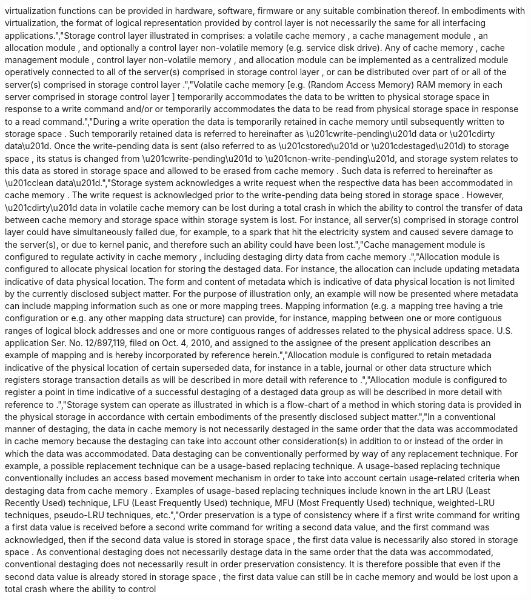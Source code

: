 virtualization functions can be provided in hardware, software, firmware or any suitable combination thereof. In embodiments with virtualization, the format of logical representation provided by control layer  is not necessarily the same for all interfacing applications.","Storage control layer  illustrated in  comprises: a volatile cache memory , a cache management module , an allocation module , and optionally a control layer non-volatile memory  (e.g. service disk drive). Any of cache memory , cache management module , control layer non-volatile memory , and allocation module  can be implemented as a centralized module operatively connected to all of the server(s) comprised in storage control layer , or can be distributed over part of or all of the server(s) comprised in storage control layer .","Volatile cache memory  [e.g. (Random Access Memory) RAM memory in each server comprised in storage control layer ] temporarily accommodates the data to be written to physical storage space  in response to a write command and\/or or temporarily accommodates the data to be read from physical storage space  in response to a read command.","During a write operation the data is temporarily retained in cache memory  until subsequently written to storage space . Such temporarily retained data is referred to hereinafter as \u201cwrite-pending\u201d data or \u201cdirty data\u201d. Once the write-pending data is sent (also referred to as \u201cstored\u201d or \u201cdestaged\u201d) to storage space , its status is changed from \u201cwrite-pending\u201d to \u201cnon-write-pending\u201d, and storage system  relates to this data as stored in storage space  and allowed to be erased from cache memory . Such data is referred to hereinafter as \u201cclean data\u201d.","Storage system  acknowledges a write request when the respective data has been accommodated in cache memory . The write request is acknowledged prior to the write-pending data being stored in storage space . However, \u201cdirty\u201d data in volatile cache memory  can be lost during a total crash in which the ability to control the transfer of data between cache memory  and storage space  within storage system  is lost. For instance, all server(s) comprised in storage control layer  could have simultaneously failed due, for example, to a spark that hit the electricity system and caused severe damage to the server(s), or due to kernel panic, and therefore such an ability could have been lost.","Cache management module  is configured to regulate activity in cache memory , including destaging dirty data from cache memory .","Allocation module  is configured to allocate physical location for storing the destaged data. For instance, the allocation can include updating metadata indicative of data physical location. The form and content of metadata which is indicative of data physical location is not limited by the currently disclosed subject matter. For the purpose of illustration only, an example will now be presented where metadata can include mapping information such as one or more mapping trees. Mapping information (e.g. a mapping tree having a trie configuration or e.g. any other mapping data structure) can provide, for instance, mapping between one or more contiguous ranges of logical block addresses and one or more contiguous ranges of addresses related to the physical address space. U.S. application Ser. No. 12\/897,119, filed on Oct. 4, 2010, and assigned to the assignee of the present application describes an example of mapping and is hereby incorporated by reference herein.","Allocation module  is configured to retain metadada indicative of the physical location of certain superseded data, for instance in a table, journal or other data structure which registers storage transaction details as will be described in more detail with reference to .","Allocation module  is configured to register a point in time indicative of a successful destaging of a destaged data group as will be described in more detail with reference to .","Storage system  can operate as illustrated in  which is a flow-chart of a method  in which storing data is provided in the physical storage in accordance with certain embodiments of the presently disclosed subject matter.","In a conventional manner of destaging, the data in cache memory  is not necessarily destaged in the same order that the data was accommodated in cache memory  because the destaging can take into account other consideration(s) in addition to or instead of the order in which the data was accommodated. Data destaging can be conventionally performed by way of any replacement technique. For example, a possible replacement technique can be a usage-based replacing technique. A usage-based replacing technique conventionally includes an access based movement mechanism in order to take into account certain usage-related criteria when destaging data from cache memory . Examples of usage-based replacing techniques include known in the art LRU (Least Recently Used) technique, LFU (Least Frequently Used) technique, MFU (Most Frequently Used) technique, weighted-LRU techniques, pseudo-LRU techniques, etc.","Order preservation is a type of consistency where if a first write command for writing a first data value is received before a second write command for writing a second data value, and the first command was acknowledged, then if the second data value is stored in storage space , the first data value is necessarily also stored in storage space . As conventional destaging does not necessarily destage data in the same order that the data was accommodated, conventional destaging does not necessarily result in order preservation consistency. It is therefore possible that even if the second data value is already stored in storage space , the first data value can still be in cache memory  and would be lost upon a total crash where the ability to control